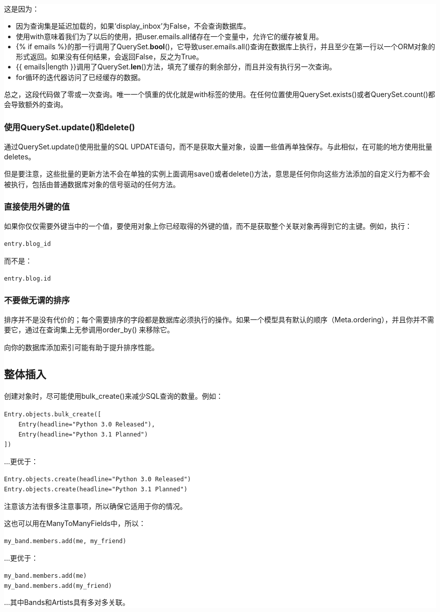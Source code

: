这是因为：

+ 因为查询集是延迟加载的，如果‘display_inbox’为False，不会查询数据库。
+ 使用with意味着我们为了以后的使用，把user.emails.all储存在一个变量中，允许它的缓存被复用。
+ {% if emails %}的那一行调用了QuerySet.__bool__()，它导致user.emails.all()查询在数据库上执行，并且至少在第一行以一个ORM对象的形式返回。如果没有任何结果，会返回False，反之为True。
+ {{ emails|length }}调用了QuerySet.__len__()方法，填充了缓存的剩余部分，而且并没有执行另一次查询。
+ for循环的迭代器访问了已经缓存的数据。

总之，这段代码做了零或一次查询。唯一一个慎重的优化就是with标签的使用。在任何位置使用QuerySet.exists()或者QuerySet.count()都会导致额外的查询。

### 使用QuerySet.update()和delete() ###

通过QuerySet.update()使用批量的SQL UPDATE语句，而不是获取大量对象，设置一些值再单独保存。与此相似，在可能的地方使用批量deletes。

但是要注意，这些批量的更新方法不会在单独的实例上面调用save()或者delete()方法，意思是任何你向这些方法添加的自定义行为都不会被执行，包括由普通数据库对象的信号驱动的任何方法。

### 直接使用外键的值 ###

如果你仅仅需要外键当中的一个值，要使用对象上你已经取得的外键的值，而不是获取整个关联对象再得到它的主键。例如，执行：

```
entry.blog_id
```

而不是：

```
entry.blog.id
```

### 不要做无谓的排序 ###

排序并不是没有代价的；每个需要排序的字段都是数据库必须执行的操作。如果一个模型具有默认的顺序（Meta.ordering），并且你并不需要它，通过在查询集上无参调用order_by() 来移除它。

向你的数据库添加索引可能有助于提升排序性能。

## 整体插入 ##

创建对象时，尽可能使用bulk_create()来减少SQL查询的数量。例如：

```
Entry.objects.bulk_create([
    Entry(headline="Python 3.0 Released"),
    Entry(headline="Python 3.1 Planned")
])
```

...更优于：

```
Entry.objects.create(headline="Python 3.0 Released")
Entry.objects.create(headline="Python 3.1 Planned")
```

注意该方法有很多注意事项，所以确保它适用于你的情况。

这也可以用在ManyToManyFields中，所以：

```
my_band.members.add(me, my_friend)
```

...更优于：

```
my_band.members.add(me)
my_band.members.add(my_friend)
```

...其中Bands和Artists具有多对多关联。